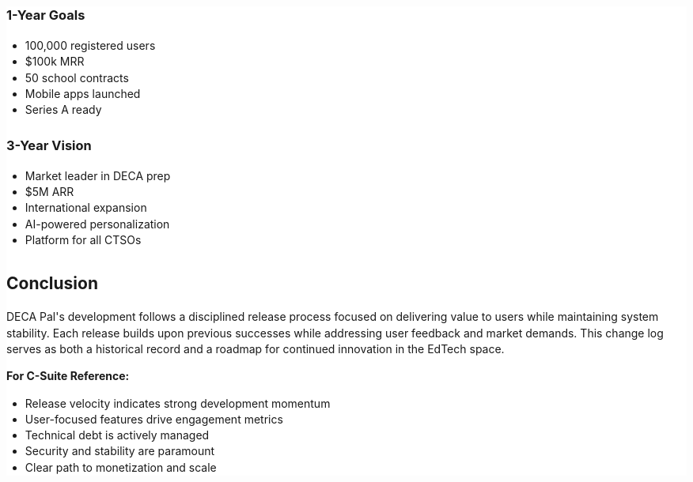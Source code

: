 ### 1-Year Goals
- 100,000 registered users
- $100k MRR
- 50 school contracts
- Mobile apps launched
- Series A ready

### 3-Year Vision
- Market leader in DECA prep
- $5M ARR
- International expansion
- AI-powered personalization
- Platform for all CTSOs

## Conclusion

DECA Pal's development follows a disciplined release process focused on delivering value to users while maintaining system stability. Each release builds upon previous successes while addressing user feedback and market demands. This change log serves as both a historical record and a roadmap for continued innovation in the EdTech space.

**For C-Suite Reference:**
- Release velocity indicates strong development momentum
- User-focused features drive engagement metrics
- Technical debt is actively managed
- Security and stability are paramount
- Clear path to monetization and scale
